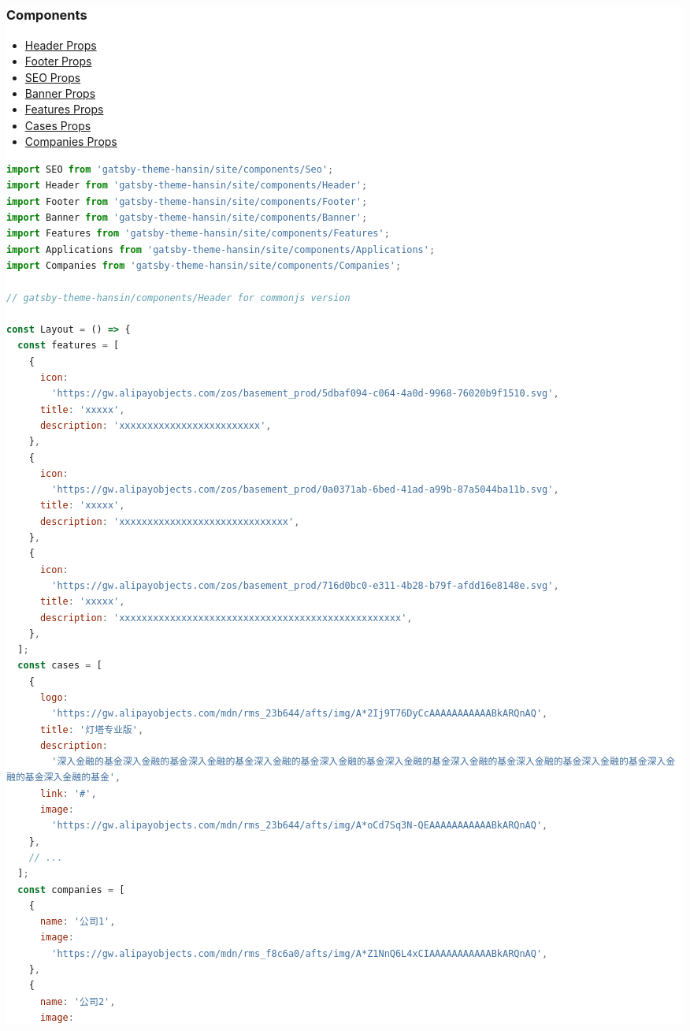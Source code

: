 ### Components

- [Header Props](https://github.com/hansinhu/gatsby-theme-hansin-lib/)
- [Footer Props](https://github.com/hansinhu/gatsby-theme-hansin-lib/)
- [SEO Props](https://github.com/hansinhu/gatsby-theme-hansin-lib/)
- [Banner Props](https://github.com/hansinhu/gatsby-theme-hansin-lib/)
- [Features Props](https://github.com/hansinhu/gatsby-theme-hansin-lib/)
- [Cases Props](https://github.com/hansinhu/gatsby-theme-hansin-lib/)
- [Companies Props](https://github.com/hansinhu/gatsby-theme-hansin-lib/)

```jsx
import SEO from 'gatsby-theme-hansin/site/components/Seo';
import Header from 'gatsby-theme-hansin/site/components/Header';
import Footer from 'gatsby-theme-hansin/site/components/Footer';
import Banner from 'gatsby-theme-hansin/site/components/Banner';
import Features from 'gatsby-theme-hansin/site/components/Features';
import Applications from 'gatsby-theme-hansin/site/components/Applications';
import Companies from 'gatsby-theme-hansin/site/components/Companies';

// gatsby-theme-hansin/components/Header for commonjs version

const Layout = () => {
  const features = [
    {
      icon:
        'https://gw.alipayobjects.com/zos/basement_prod/5dbaf094-c064-4a0d-9968-76020b9f1510.svg',
      title: 'xxxxx',
      description: 'xxxxxxxxxxxxxxxxxxxxxxxxx',
    },
    {
      icon:
        'https://gw.alipayobjects.com/zos/basement_prod/0a0371ab-6bed-41ad-a99b-87a5044ba11b.svg',
      title: 'xxxxx',
      description: 'xxxxxxxxxxxxxxxxxxxxxxxxxxxxxx',
    },
    {
      icon:
        'https://gw.alipayobjects.com/zos/basement_prod/716d0bc0-e311-4b28-b79f-afdd16e8148e.svg',
      title: 'xxxxx',
      description: 'xxxxxxxxxxxxxxxxxxxxxxxxxxxxxxxxxxxxxxxxxxxxxxxxxx',
    },
  ];
  const cases = [
    {
      logo:
        'https://gw.alipayobjects.com/mdn/rms_23b644/afts/img/A*2Ij9T76DyCcAAAAAAAAAAABkARQnAQ',
      title: '灯塔专业版',
      description:
        '深入金融的基金深入金融的基金深入金融的基金深入金融的基金深入金融的基金深入金融的基金深入金融的基金深入金融的基金深入金融的基金深入金融的基金深入金融的基金',
      link: '#',
      image:
        'https://gw.alipayobjects.com/mdn/rms_23b644/afts/img/A*oCd7Sq3N-QEAAAAAAAAAAABkARQnAQ',
    },
    // ...
  ];
  const companies = [
    {
      name: '公司1',
      image:
        'https://gw.alipayobjects.com/mdn/rms_f8c6a0/afts/img/A*Z1NnQ6L4xCIAAAAAAAAAAABkARQnAQ',
    },
    {
      name: '公司2',
      image:
```